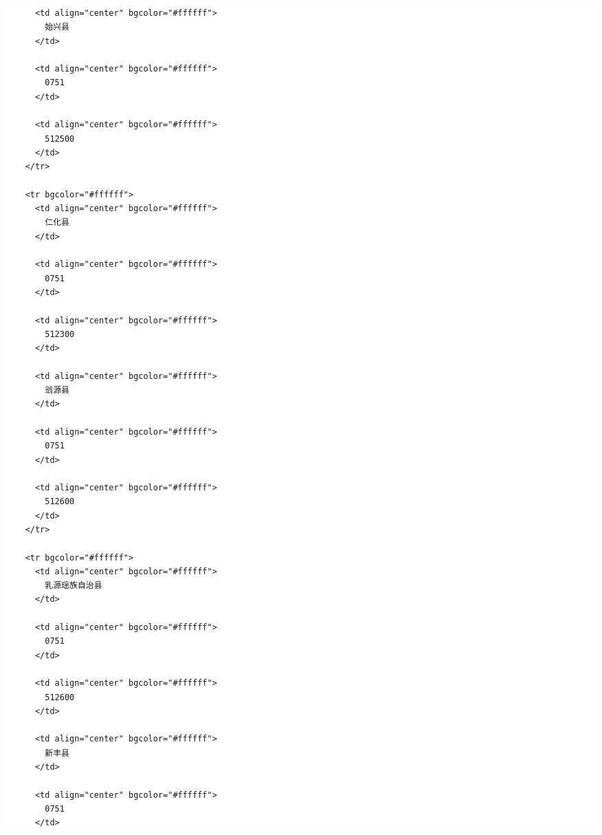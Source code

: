           <td align="center" bgcolor="#ffffff">
            始兴县
          </td>
          
          <td align="center" bgcolor="#ffffff">
            0751
          </td>
          
          <td align="center" bgcolor="#ffffff">
            512500
          </td>
        </tr>
        
        <tr bgcolor="#ffffff">
          <td align="center" bgcolor="#ffffff">
            仁化县
          </td>
          
          <td align="center" bgcolor="#ffffff">
            0751
          </td>
          
          <td align="center" bgcolor="#ffffff">
            512300
          </td>
          
          <td align="center" bgcolor="#ffffff">
            翁源县
          </td>
          
          <td align="center" bgcolor="#ffffff">
            0751
          </td>
          
          <td align="center" bgcolor="#ffffff">
            512600
          </td>
        </tr>
        
        <tr bgcolor="#ffffff">
          <td align="center" bgcolor="#ffffff">
            乳源瑶族自治县
          </td>
          
          <td align="center" bgcolor="#ffffff">
            0751
          </td>
          
          <td align="center" bgcolor="#ffffff">
            512600
          </td>
          
          <td align="center" bgcolor="#ffffff">
            新丰县
          </td>
          
          <td align="center" bgcolor="#ffffff">
            0751
          </td>
          